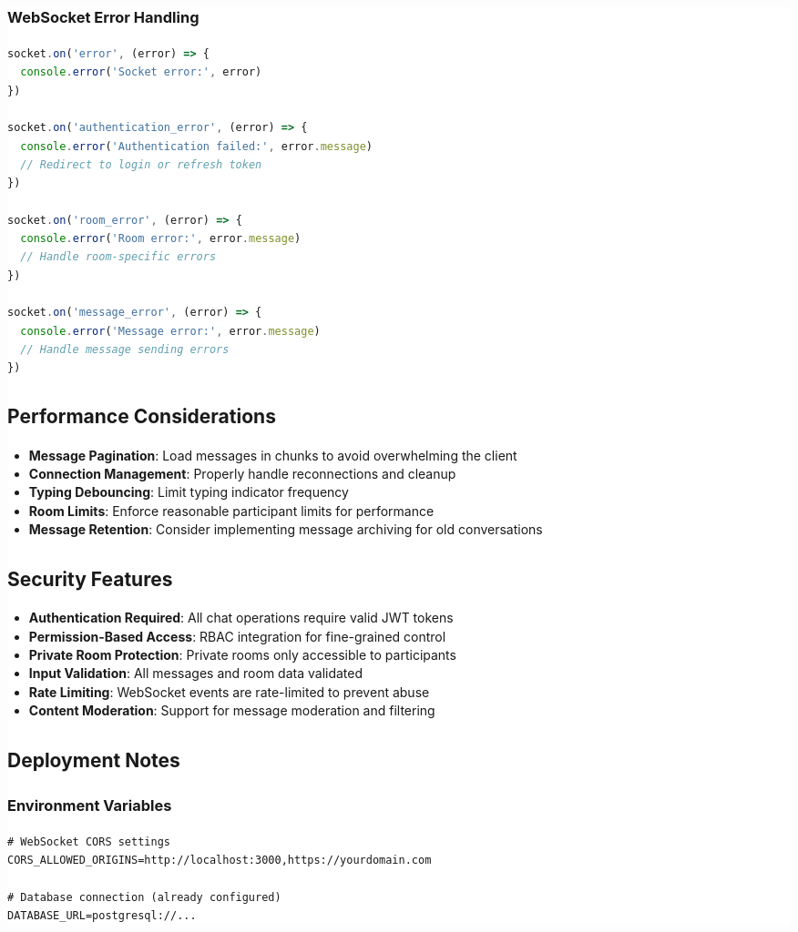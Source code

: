 ### WebSocket Error Handling

```javascript
socket.on('error', (error) => {
  console.error('Socket error:', error)
})

socket.on('authentication_error', (error) => {
  console.error('Authentication failed:', error.message)
  // Redirect to login or refresh token
})

socket.on('room_error', (error) => {
  console.error('Room error:', error.message)
  // Handle room-specific errors
})

socket.on('message_error', (error) => {
  console.error('Message error:', error.message)
  // Handle message sending errors
})
```

## Performance Considerations

- **Message Pagination**: Load messages in chunks to avoid overwhelming the client
- **Connection Management**: Properly handle reconnections and cleanup
- **Typing Debouncing**: Limit typing indicator frequency
- **Room Limits**: Enforce reasonable participant limits for performance
- **Message Retention**: Consider implementing message archiving for old conversations

## Security Features

- **Authentication Required**: All chat operations require valid JWT tokens
- **Permission-Based Access**: RBAC integration for fine-grained control
- **Private Room Protection**: Private rooms only accessible to participants
- **Input Validation**: All messages and room data validated
- **Rate Limiting**: WebSocket events are rate-limited to prevent abuse
- **Content Moderation**: Support for message moderation and filtering

## Deployment Notes

### Environment Variables
```env
# WebSocket CORS settings
CORS_ALLOWED_ORIGINS=http://localhost:3000,https://yourdomain.com

# Database connection (already configured)
DATABASE_URL=postgresql://...
```
